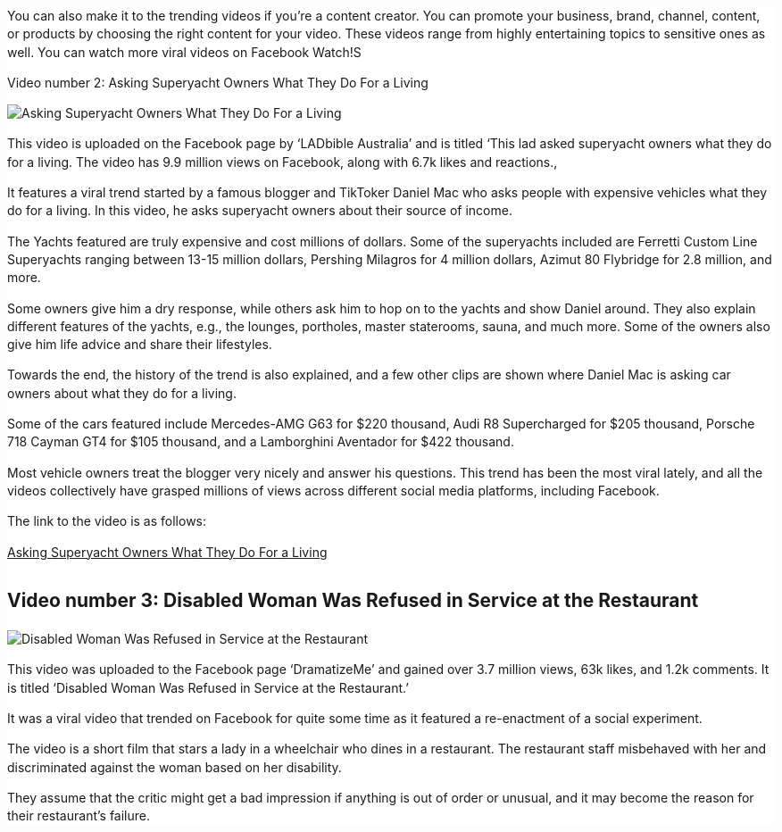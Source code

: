 You can also make it to the trending videos if you’re a content creator. You can promote your business, brand, channel, content, or products by choosing the right content for your video. These videos range from highly entertaining topics to sensitive ones as well. You can watch more viral videos on Facebook Watch!S

Video number 2: Asking Superyacht Owners What They Do For a Living

![Asking Superyacht Owners What They Do For a Living](https://images.wondershare.com/filmora/article-images/2021/8-trending-videos-on-facebook-files-2.jpg)

This video is uploaded on the Facebook page by ‘LADbible Australia’ and is titled ‘This lad asked superyacht owners what they do for a living. The video has 9.9 million views on Facebook, along with 6.7k likes and reactions.,

It features a viral trend started by a famous blogger and TikToker Daniel Mac who asks people with expensive vehicles what they do for a living. In this video, he asks superyacht owners about their source of income.

The Yachts featured are truly expensive and cost millions of dollars. Some of the superyachts included are Ferretti Custom Line Superyachts ranging between 13-15 million dollars, Pershing Milagros for 4 million dollars, Azimut 80 Flybridge for 2.8 million, and more.

Some owners give him a dry response, while others ask him to hop on to the yachts and show Daniel around. They also explain different features of the yachts, e.g., the lounges, portholes, master staterooms, sauna, and much more. Some of the owners also give him life advice and share their lifestyles.

Towards the end, the history of the trend is also explained, and a few other clips are shown where Daniel Mac is asking car owners about what they do for a living.

Some of the cars featured include Mercedes-AMG G63 for $220 thousand, Audi R8 Supercharged for $205 thousand, Porsche 718 Cayman GT4 for $105 thousand, and a Lamborghini Aventador for $422 thousand.

Most vehicle owners treat the blogger very nicely and answer his questions. This trend has been the most viral lately, and all the videos collectively have grasped millions of views across different social media platforms, including Facebook.

The link to the video is as follows:

[Asking Superyacht Owners What They Do For a Living](https://fb.watch/a4zsQ9%5FezM/)

## Video number 3: Disabled Woman Was Refused in Service at the Restaurant

![Disabled Woman Was Refused in Service at the Restaurant](https://images.wondershare.com/filmora/article-images/2021/8-trending-videos-on-facebook-files-3.jpg)

This video was uploaded to the Facebook page ‘DramatizeMe’ and gained over 3.7 million views, 63k likes, and 1.2k comments. It is titled ‘Disabled Woman Was Refused in Service at the Restaurant.’

It was a viral video that trended on Facebook for quite some time as it featured a re-enactment of a social experiment.

The video is a short film that stars a lady in a wheelchair who dines in a restaurant. The restaurant staff misbehaved with her and discriminated against the woman based on her disability.

They assume that the critic might get a bad impression if anything is out of order or unusual, and it may become the reason for their restaurant’s failure.
